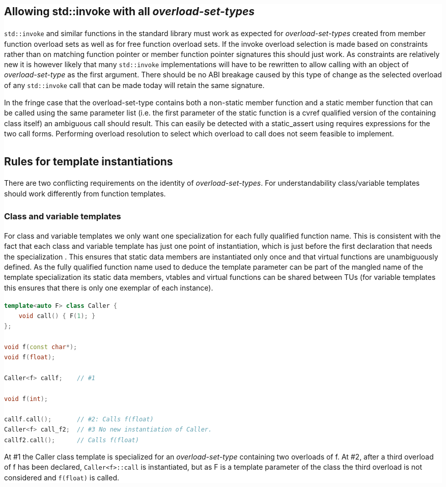 ## Allowing std::invoke with all *overload-set-types*

`std::invoke` and similar functions in the standard library must work as expected for *overload-set-types* created from member function overload sets as well as for free function overload sets. If the invoke overload selection is made based on constraints rather than on matching function pointer or member function pointer signatures this should just work. As constraints are relatively new it is however likely that many `std::invoke` implementations will have to be rewritten to allow calling with an object of *overload-set-type* as the first argument. There should be no ABI breakage caused by this type of change as the selected overload of any `std::invoke` call that can be made today will retain the same signature.

In the fringe case that the overload-set-type contains both a non-static member function and a static member function that can be called using the same parameter list (i.e. the first parameter of the static function is a cvref qualified version of the containing class itself) an ambiguous call should result. This can easily be detected with a static_assert using requires expressions for the two call forms. Performing overload resolution to select which overload to call does not seem feasible to implement.

## Rules for template instantiations

There are two conflicting requirements on the identity of *overload-set-types*. For understandability class/variable templates should work differently from function templates.

### Class and variable templates

For class and variable templates we only want one specialization for each fully qualified function name. This is consistent with the fact that each class and variable template has just one point of instantiation, which is just before the first declaration that needs the specialization . This ensures that static data members are instantiated only once and that virtual functions are unambiguously defined. As the fully qualified function name used to deduce the template parameter can be part of the mangled name of the template specialization its static data members, vtables and virtual functions can be shared between TUs (for variable templates this ensures that there is only one exemplar of each instance).

```cpp
template<auto F> class Caller {
    void call() { F(1); }
};

void f(const char*);
void f(float);

Caller<f> callf;	// #1

void f(int);

callf.call();	    // #2: Calls f(float)
Caller<f> call_f2;	// #3 No new instantiation of Caller.
callf2.call();		// Calls f(float)
```

At #1 the Caller class template is specialized for an *overload-set-type* containing two overloads of f. At #2, after a third overload of f has been declared, `Caller<f>::call` is instantiated, but as F is a template parameter of the class the third overload is not considered and `f(float)` is called.
